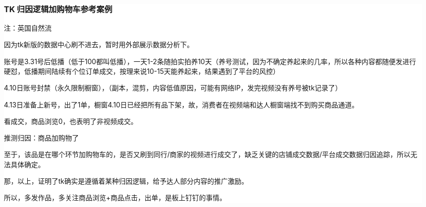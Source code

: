 ### TK 归因逻辑加购物车参考案例

注：英国自然流

因为tk新版的数据中心刷不进去，暂时用外部展示数据分析下。

账号是3.31号后低播（低于100都叫低播），一天1-2条随拍实拍养10天（养号测试，因为不确定养起来的几率，所以各种内容都随便发进行硬怼，低播期间陆续有个位订单成交，按理来说10-15天能养起来，结果遇到了平台的风控）

4.10日账号封禁（永久限制橱窗），（副本，混剪，内容低值原因，可能有网络IP，发完视频没有养号被tk记录了）

4.13日准备上新号，出了1单，橱窗4.10日已经把所有品下架，故，消费者在视频端和达人橱窗端找不到购买商品通道。

看成交，商品浏览0，也表明了非视频成交。

推测归因：商品加购物了

至于，该品是在哪个环节加购物车的，是否又刷到同行/商家的视频进行成交了，缺乏关键的店铺成交数据/平台成交数据归因追踪，所以无法具体确定。

那，以上，证明了tk确实是遵循着某种归因逻辑，给予达人部分内容的推广激励。

所以，多发作品，多关注商品浏览+商品点击，出单，是板上钉钉的事情。
